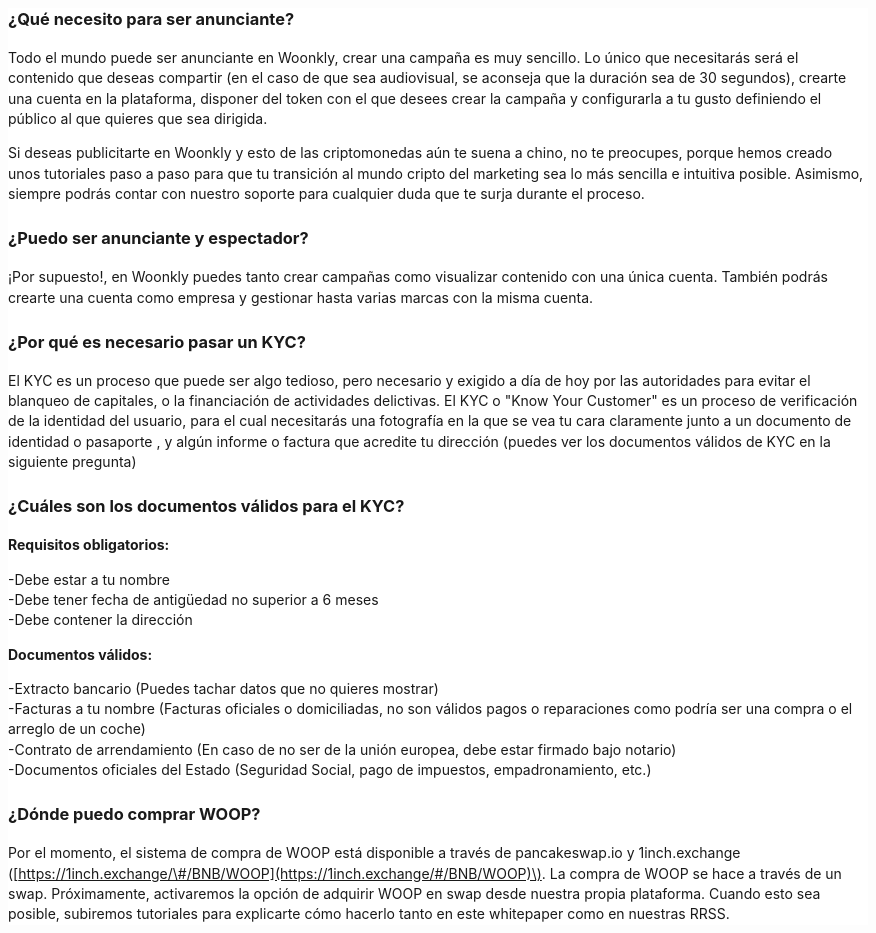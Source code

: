 ### **¿Qué necesito para ser anunciante?**

Todo el mundo puede ser anunciante en Woonkly, crear una campaña es muy sencillo. Lo único que necesitarás será el contenido que deseas compartir \(en el caso de que sea audiovisual, se aconseja que la duración sea de 30 segundos\), crearte una cuenta en la plataforma, disponer del token con el que desees crear la campaña y configurarla a tu gusto definiendo el público al que quieres que sea dirigida. 

Si deseas publicitarte en Woonkly y esto de las criptomonedas aún te suena a chino, no te preocupes, porque hemos creado unos tutoriales paso a paso para que tu transición al mundo cripto del marketing sea lo más sencilla e intuitiva posible. Asimismo, siempre podrás contar con nuestro soporte para cualquier duda que te surja durante el proceso.

### **¿Puedo ser anunciante y espectador?**

¡Por supuesto!, en Woonkly puedes tanto crear campañas como visualizar contenido con una única cuenta. También podrás crearte una cuenta como empresa y gestionar hasta varias marcas con la misma cuenta.  


### **¿Por qué es necesario pasar un KYC?** 

El KYC es un proceso que puede ser algo tedioso, pero necesario y exigido a día de hoy por las autoridades para evitar el blanqueo de capitales, o la financiación de actividades delictivas. El KYC o "Know Your Customer" es un proceso de verificación de la identidad del usuario, para el cual necesitarás una fotografía en la que se vea tu cara claramente junto a un documento de identidad o pasaporte , y algún informe o factura que acredite tu dirección \(puedes ver los documentos válidos de KYC en la siguiente pregunta\)

### **¿Cuáles son los documentos válidos para el KYC?**

**Requisitos obligatorios:**

-Debe estar a tu nombre  
-Debe tener fecha de antigüedad no superior a 6 meses  
-Debe contener la dirección

**Documentos válidos:**

-Extracto bancario \(Puedes tachar datos que no quieres mostrar\)  
-Facturas a tu nombre \(Facturas oficiales o domiciliadas, no son válidos pagos o reparaciones como podría ser una compra o el arreglo de un coche\)  
-Contrato de arrendamiento \(En caso de no ser de la unión europea, debe estar firmado bajo notario\)  
-Documentos oficiales del Estado \(Seguridad Social, pago de impuestos, empadronamiento, etc.\)

### ¿Dónde puedo comprar WOOP?

Por el momento, el sistema de compra de WOOP está disponible a través de pancakeswap.io y 1inch.exchange \([https://1inch.exchange/\#/BNB/WOOP](https://1inch.exchange/#/BNB/WOOP)\). La compra de WOOP se hace a través de un swap. Próximamente, activaremos la opción de adquirir WOOP en swap desde nuestra propia plataforma. Cuando esto sea posible, subiremos tutoriales para explicarte cómo hacerlo tanto en este whitepaper como en nuestras RRSS.
